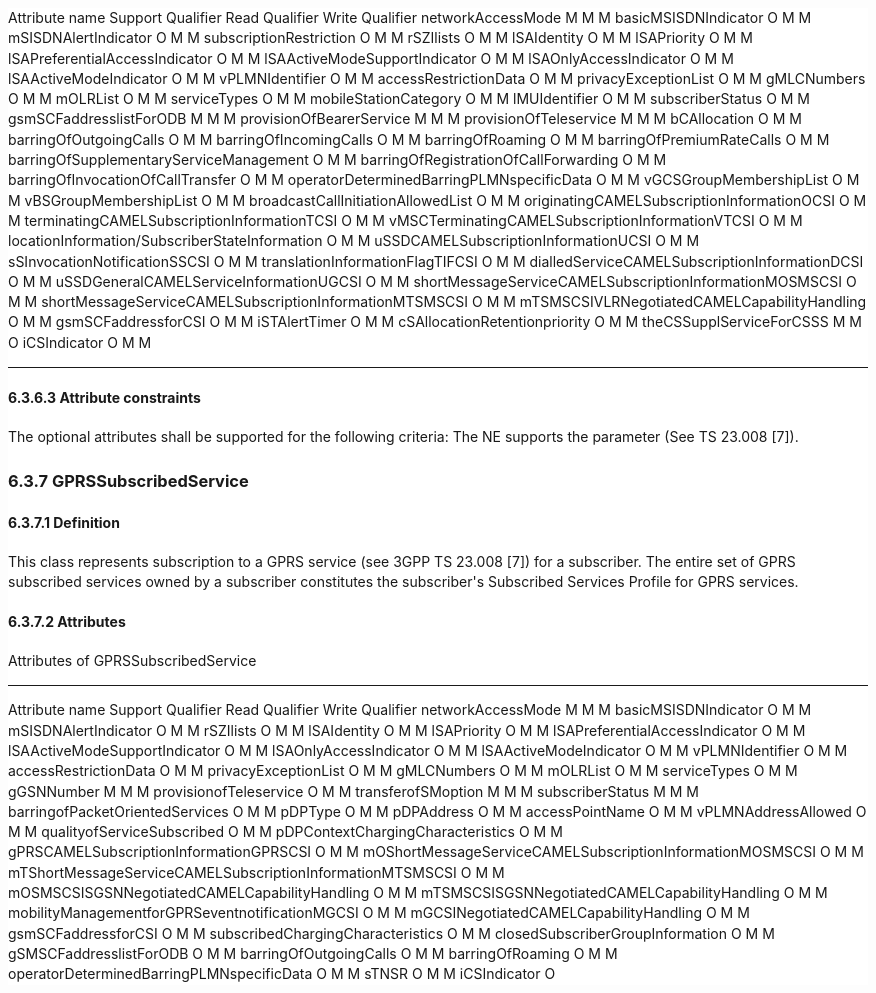 Attribute name Support Qualifier Read Qualifier Write Qualifier
networkAccessMode M M M basicMSISDNIndicator O M M mSISDNAlertIndicator O M M
subscriptionRestriction O M M rSZIlists O M M lSAIdentity O M M lSAPriority O
M M lSAPreferentialAccessIndicator O M M lSAActiveModeSupportIndicator O M M
lSAOnlyAccessIndicator O M M lSAActiveModeIndicator O M M vPLMNIdentifier O M
M accessRestrictionData O M M privacyExceptionList O M M gMLCNumbers O M M
mOLRList O M M serviceTypes O M M mobileStationCategory O M M lMUIdentifier O
M M subscriberStatus O M M gsmSCFaddresslistForODB M M M
provisionOfBearerService M M M provisionOfTeleservice M M M bCAllocation O M M
barringOfOutgoingCalls O M M barringOfIncomingCalls O M M barringOfRoaming O M
M barringOfPremiumRateCalls O M M barringOfSupplementaryServiceManagement O M
M barringOfRegistrationOfCallForwarding O M M
barringOfInvocationOfCallTransfer O M M
operatorDeterminedBarringPLMNspecificData O M M vGCSGroupMembershipList O M M
vBSGroupMembershipList O M M broadcastCallInitiationAllowedList O M M
originatingCAMELSubscriptionInformationOCSI O M M
terminatingCAMELSubscriptionInformationTCSI O M M
vMSCTerminatingCAMELSubscriptionInformationVTCSI O M M
locationInformation/SubscriberStateInformation O M M
uSSDCAMELSubscriptionInformationUCSI O M M sSInvocationNotificationSSCSI O M M
translationInformationFlagTIFCSI O M M
dialledServiceCAMELSubscriptionInformationDCSI O M M
uSSDGeneralCAMELServiceInformationUGCSI O M M
shortMessageServiceCAMELSubscriptionInformationMOSMSCSI O M M
shortMessageServiceCAMELSubscriptionInformationMTSMSCSI O M M
mTSMSCSIVLRNegotiatedCAMELCapabilityHandling O M M gsmSCFaddressforCSI O M M
iSTAlertTimer O M M cSAllocationRetentionpriority O M M
theCSSupplServiceForCSSS M M O iCSIndicator O M M
* * *
#### 6.3.6.3 Attribute constraints
The optional attributes shall be supported for the following criteria: The NE
supports the parameter (See TS 23.008 [7]).
### 6.3.7 GPRSSubscribedService
#### 6.3.7.1 Definition
This class represents subscription to a GPRS service (see 3GPP TS 23.008 [7])
for a subscriber. The entire set of GPRS subscribed services owned by a
subscriber constitutes the subscriber's Subscribed Services Profile for GPRS
services.
#### 6.3.7.2 Attributes
Attributes of GPRSSubscribedService
* * *
Attribute name Support Qualifier Read Qualifier Write Qualifier
networkAccessMode M M M basicMSISDNIndicator O M M mSISDNAlertIndicator O M M
rSZIlists O M M lSAIdentity O M M lSAPriority O M M
lSAPreferentialAccessIndicator O M M lSAActiveModeSupportIndicator O M M
lSAOnlyAccessIndicator O M M lSAActiveModeIndicator O M M vPLMNIdentifier O M
M accessRestrictionData O M M privacyExceptionList O M M gMLCNumbers O M M
mOLRList O M M serviceTypes O M M gGSNNumber M M M provisionofTeleservice O M
M transferofSMoption M M M subscriberStatus M M M
barringofPacketOrientedServices O M M pDPType O M M pDPAddress O M M
accessPointName O M M vPLMNAddressAllowed O M M qualityofServiceSubscribed O M
M pDPContextChargingCharacteristics O M M
gPRSCAMELSubscriptionInformationGPRSCSI O M M
mOShortMessageServiceCAMELSubscriptionInformationMOSMSCSI O M M
mTShortMessageServiceCAMELSubscriptionInformationMTSMSCSI O M M
mOSMSCSISGSNNegotiatedCAMELCapabilityHandling O M M
mTSMSCSISGSNNegotiatedCAMELCapabilityHandling O M M
mobilityManagementforGPRSeventnotificationMGCSI O M M
mGCSINegotiatedCAMELCapabilityHandling O M M gsmSCFaddressforCSI O M M
subscribedChargingCharacteristics O M M closedSubscriberGroupInformation O M M
gSMSCFaddresslistForODB O M M barringOfOutgoingCalls O M M barringOfRoaming O
M M operatorDeterminedBarringPLMNspecificData O M M sTNSR O M M iCSIndicator O